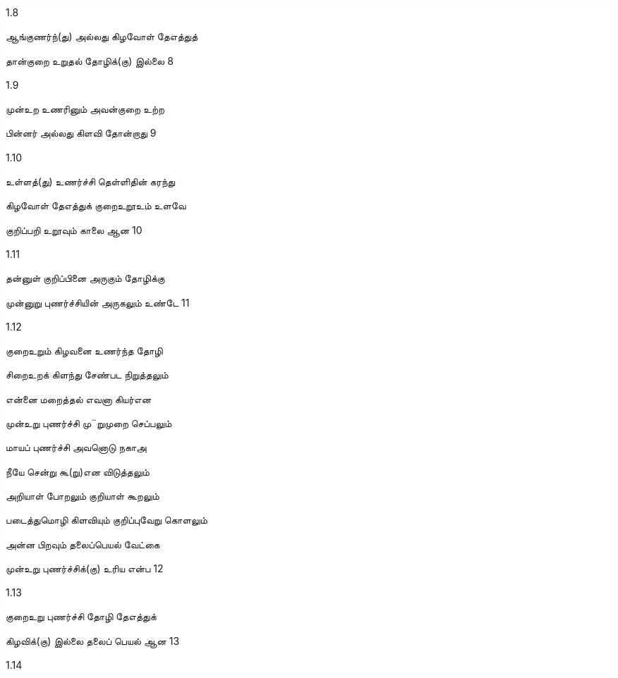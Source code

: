   

1.8  

ஆங்குணர்ந்(து) அல்லது கிழவோள் தேஎத்துத்  

தான்குறை உறுதல் தோழிக்(கு) இல்லை 8  

  

1.9  

முன்உற உணரினும் அவன்குறை உற்ற  

பின்னர் அல்லது கிளவி தோன்றாது 9  

  

1.10  

உள்ளத்(து) உணர்ச்சி தெள்ளிதின் கரந்து  

கிழவோள் தேஎத்துக் குறைஉறூஉம் உளவே  

குறிப்பறி உறூவும் காலை ஆன 10  

  

1.11  

தன்னுள் குறிப்பினை அருகும் தோழிக்கு  

முன்னுறு புணர்ச்சியின் அருகலும் உண்டே 11  

  

1.12  

குறைஉறும் கிழவனை உணர்ந்த தோழி  

சிறைஉறக் கிளந்து சேண்பட நிறுத்தலும்  

என்னை மறைத்தல் எவனா கியர்என  

முன்உறு புணர்ச்சி மு¨றுமுறை செப்பலும்  

மாயப் புணர்ச்சி அவனொடு நகாஅ  

நீயே சென்று கூ(று)என விடுத்தலும்  

அறியாள் போறலும் குறியாள் கூறலும்  

படைத்துமொழி கிளவியும் குறிப்புவேறு கொளலும்  

அன்ன பிறவும் தலைப்பெயல் வேட்கை  

முன்உறு புணர்ச்சிக்(கு) உரிய என்ப 12  

  

1.13  

குறைஉறு புணர்ச்சி தோழி தேஎத்துக்  

கிழவிக்(கு) இல்லை தலைப் பெயல் ஆன 13  

  

1.14  
